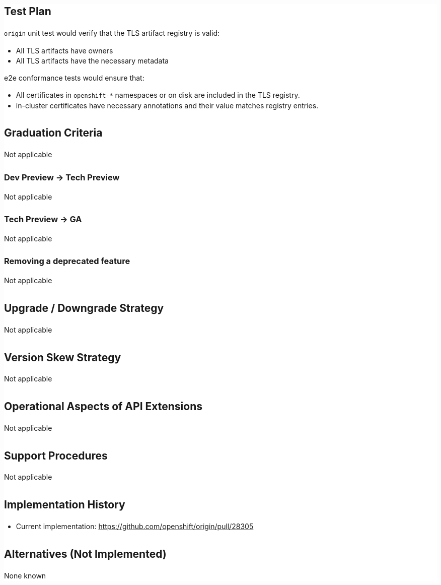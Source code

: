 
## Test Plan

`origin` unit test would verify that the TLS artifact registry is valid:
* All TLS artifacts have owners
* All TLS artifacts have the necessary metadata

e2e conformance tests would ensure that:
* All certificates in `openshift-*` namespaces or on disk are 
  included in the TLS registry.
* in-cluster certificates have necessary annotations and their value 
  matches registry entries.

## Graduation Criteria

Not applicable

### Dev Preview -> Tech Preview

Not applicable

### Tech Preview -> GA

Not applicable

### Removing a deprecated feature

Not applicable

## Upgrade / Downgrade Strategy

Not applicable

## Version Skew Strategy

Not applicable

## Operational Aspects of API Extensions

Not applicable

## Support Procedures

Not applicable

## Implementation History

* Current implementation: https://github.com/openshift/origin/pull/28305

## Alternatives (Not Implemented)

None known
